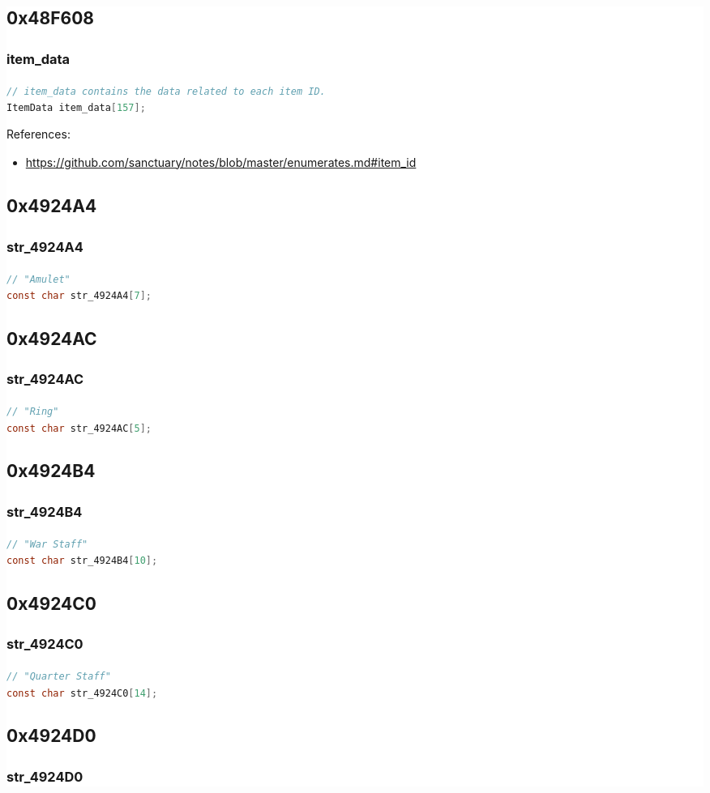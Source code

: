 ## 0x48F608

### item_data

```c
// item_data contains the data related to each item ID.
ItemData item_data[157];
```

References:
* https://github.com/sanctuary/notes/blob/master/enumerates.md#item_id

## 0x4924A4

### str_4924A4

```c
// "Amulet"
const char str_4924A4[7];
```

## 0x4924AC

### str_4924AC

```c
// "Ring"
const char str_4924AC[5];
```

## 0x4924B4

### str_4924B4

```c
// "War Staff"
const char str_4924B4[10];
```

## 0x4924C0

### str_4924C0

```c
// "Quarter Staff"
const char str_4924C0[14];
```

## 0x4924D0

### str_4924D0
